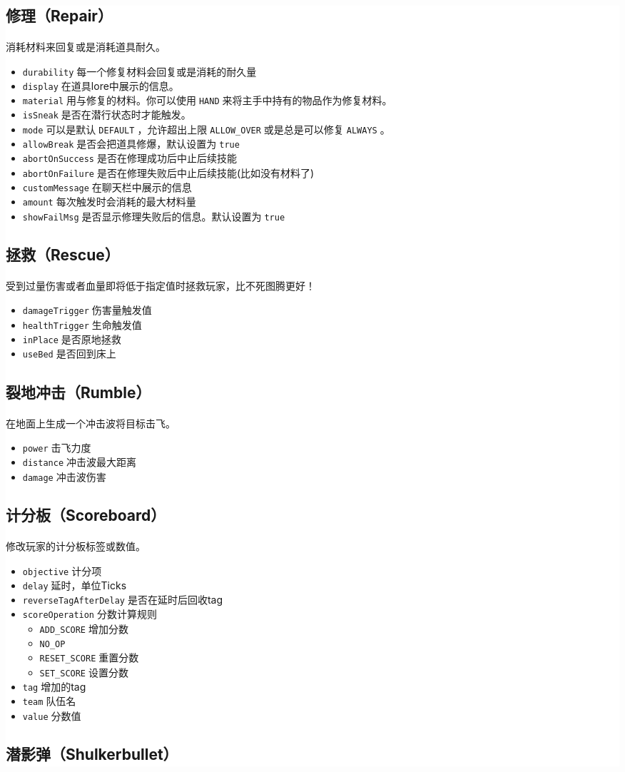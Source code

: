 ## 修理（Repair）

消耗材料来回复或是消耗道具耐久。

- `durability` 每一个修复材料会回复或是消耗的耐久量
- `display` 在道具lore中展示的信息。
- `material` 用与修复的材料。你可以使用 `HAND` 来将主手中持有的物品作为修复材料。
- `isSneak` 是否在潜行状态时才能触发。
- `mode` 可以是默认 `DEFAULT` ，允许超出上限 `ALLOW_OVER` 或是总是可以修复 `ALWAYS` 。
- `allowBreak` 是否会把道具修爆，默认设置为 `true`
- `abortOnSuccess` 是否在修理成功后中止后续技能
- `abortOnFailure` 是否在修理失败后中止后续技能(比如没有材料了)
- `customMessage` 在聊天栏中展示的信息
- `amount` 每次触发时会消耗的最大材料量
- `showFailMsg` 是否显示修理失败后的信息。默认设置为 `true`

## 拯救（Rescue）

受到过量伤害或者血量即将低于指定值时拯救玩家，比不死图腾更好！

- `damageTrigger` 伤害量触发值
- `healthTrigger` 生命触发值
- `inPlace` 是否原地拯救
- `useBed` 是否回到床上

## 裂地冲击（Rumble）

在地面上生成一个冲击波将目标击飞。

- `power` 击飞力度
- `distance` 冲击波最大距离
- `damage` 冲击波伤害

## 计分板（Scoreboard）

修改玩家的计分板标签或数值。

- `objective` 计分项
- `delay` 延时，单位Ticks
- `reverseTagAfterDelay` 是否在延时后回收tag
- `scoreOperation` 分数计算规则
   - `ADD_SCORE` 增加分数
   - `NO_OP`
   - `RESET_SCORE` 重置分数
   - `SET_SCORE` 设置分数
- `tag` 增加的tag
- `team` 队伍名
- `value` 分数值

## 潜影弹（Shulkerbullet）
